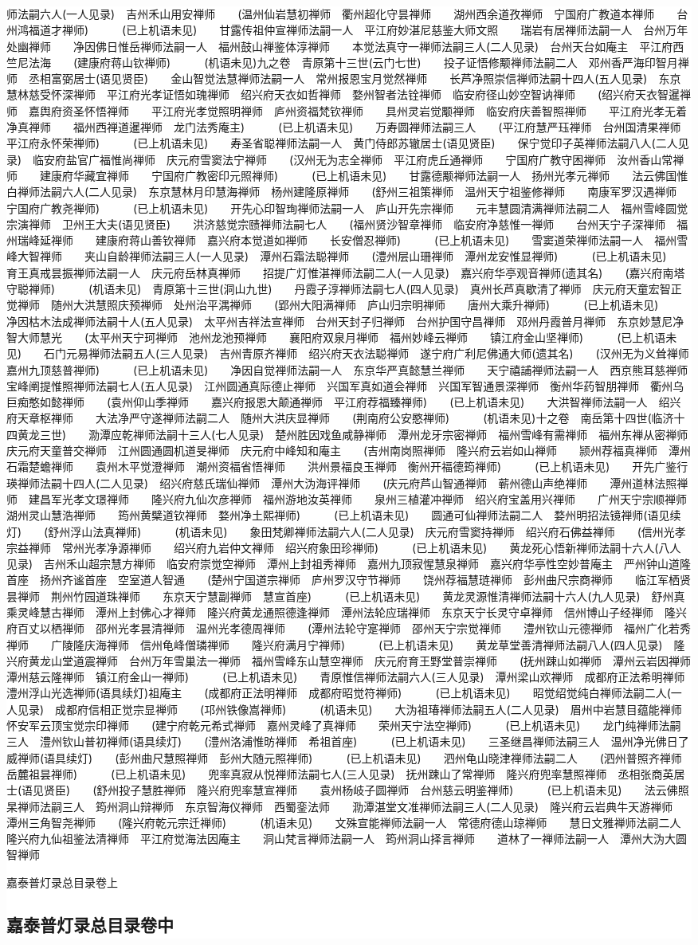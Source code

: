 师法嗣六人(一人见录)　吉州禾山用安禅师　　(温州仙岩慧初禅师　衢州超化守昙禅师　　湖州西余道孜禅师　宁国府广教道本禅师　　台州鸿福道才禅师)　　　(已上机语未见)　　甘露传祖仲宣禅师法嗣一人　平江府妙湛尼慈鉴大师文照　　瑞岩有居禅师法嗣一人　台州万年处幽禅师　　净因佛日惟岳禅师法嗣一人　福州鼓山禅鉴体淳禅师　　本觉法真守一禅师法嗣三人(二人见录)　台州天台如庵主　平江府西竺尼法海　　(建康府蒋山钦禅师)　　　(机语未见)九之卷　青原第十三世(云门七世)　　投子证悟修颙禅师法嗣二人　邓州香严海印智月禅师　丞相富弼居士(语见贤臣)　　金山智觉法慧禅师法嗣一人　常州报恩宝月觉然禅师　　长芦净照崇信禅师法嗣十四人(五人见录)　东京慧林慈受怀深禅师　平江府光孝证悟如瑰禅师　绍兴府天衣如哲禅师　婺州智者法铨禅师　临安府径山妙空智讷禅师　　(绍兴府天衣智暹禅师　嘉舆府资圣怀悟禅师　　平江府光孝觉照明禅师　庐州资福梵钦禅师　　具州灵岩觉颙禅师　临安府庆善智照禅师　　平江府光孝无着净真禅师　　福州西禅道暹禅师　龙门法秀庵主)　　　(已上机语未见)　　万寿圆禅师法嗣三人　　(平江府慧严珏禅师　台州国清果禅师　　平江府永怀荣禅师)　　　(已上机语未见)　　寿圣省聪禅师法嗣一人　黄门侍郎苏辙居士(语见贤臣)　　保宁觉印子英禅师法嗣八人(二人见录)　临安府盐官广福惟尚禅师　庆元府雪窦法宁禅师　　(汉州无为志全禅师　平江府虎丘通禅师　　宁国府广教守困禅师　汝州香山常禅师　　建康府华藏宜禅师　　宁国府广教密印元照禅师)　　　(已上机语未见)　　甘露德颙禅师法嗣一人　扬州光孝元禅师　　法云佛国惟白禅师法嗣六人(二人见录)　东京慧林月印慧海禅师　杨州建隆原禅师　　(舒州三祖策禅师　温州天宁祖鉴修禅师　　南康军罗汉遇禅师　宁国府广教尧禅师)　　　(已上机语未见)　　开先心印智珣禅师法嗣一人　庐山开先宗禅师　　元丰慧圆清满禅师法嗣二人　福州雪峰圆觉宗演禅师　卫州王大夫(语见贤臣)　　洪济慈觉宗赜禅师法嗣七人　　(福州贤沙智章禅师　临安府净慈惟一禅师　　台州天宁子深禅师　福州瑞峰延禅师　　建康府蒋山善钦禅师　嘉兴府本觉道如禅师　　长安僧忍禅师)　　　(已上机语未见)　　雪窦道荣禅师法嗣一人　福州雪峰大智禅师　　夹山自龄禅师法嗣三人(一人见录)　潭州石霜法聪禅师　　(澧州层山珊禅师　潭州龙安惟显禅师)　　　(已上机语未见)　　育王真戒昙振禅师法嗣一人　庆元府岳林真禅师　　招提广灯惟湛禅师法嗣二人(一人见录)　嘉兴府华亭观音禅师(遗其名)　　(嘉兴府南塔守聪禅师)　　　(机语未见)　青原第十三世(洞山九世)　　丹霞子淳禅师法嗣七人(四人见录)　真州长芦真歇清了禅师　庆元府天童宏智正觉禅师　随州大洪慧照庆预禅师　处州治平湡禅师　　(郢州大阳满禅师　庐山归宗明禅师　　唐州大乘升禅师)　　　(已上机语未见)　　净因枯木法成禅师法嗣十人(五人见录)　太平州吉祥法宣禅师　台州天封子归禅师　台州护国守昌禅师　邓州丹霞普月禅师　东京妙慧尼净智大师慧光　　(太平州天宁珂禅师　池州龙池预禅师　　襄阳府双泉月禅师　福州妙峰云禅师　　镇江府金山坚禅师)　　　(已上机语未见)　　石门元易禅师法嗣五人(三人见录)　吉州青原齐禅师　绍兴府天衣法聪禅师　遂宁府广利尼佛通大师(遗其名)　　(汉州无为义耸禅师　嘉州九顶慈普禅师)　　　(已上机语未见)　　净因自觉禅师法嗣一人　东京华严真懿慧兰禅师　　天宁禧誧禅师法嗣一人　西京熊耳慈禅师　　宝峰阐提惟照禅师法嗣七人(五人见录)　江州圆通真际德止禅师　兴国军真如道会禅师　兴国军智通景深禅师　衡州华药智朋禅师　衢州乌巨痴憨如懿禅师　　(袁州仰山季禅师　　嘉兴府报恩大颠通禅师　平江府荐福臻禅师)　　(已上机语未见)　　大洪智禅师法嗣一人　绍兴府天章枢禅师　　大法净严守遂禅师法嗣二人　随州大洪庆显禅师　　(荆南府公安愍禅师)　　　(机语未见)十之卷　南岳第十四世(临济十四黄龙三世)　　泐潭应乾禅师法嗣十三人(七人见录)　楚州胜因戏鱼咸静禅师　潭州龙牙宗密禅师　福州雪峰有需禅师　福州东禅从密禅师　庆元府天童普交禅师　江州圆通圆机道旻禅师　庆元府中峰知和庵主　　(吉州南岗照禅师　隆兴府云岩如山禅师　　颕州荐福真禅师　潭州石霜楚蟾禅师　　袁州木平觉澄禅师　潮州资福省悟禅师　　洪州景福良玉禅师　衡州开福德筠禅师)　　　(已上机语未见)　　开先广鉴行瑛禅师法嗣十四人(二人见录)　绍兴府慈氏瑞仙禅师　潭州大沩海评禅师　　(庆元府芦山智通禅师　蕲州德山声绝禅师　　潭州道林法照禅师　建昌军光孝文璟禅师　　隆兴府九仙次彦禅师　福州游地汝英禅师　　泉州三植灌冲禅师　绍兴府宝盖用兴禅师　　广州天宁宗顺禅师　湖州灵山慧浩禅师　　筠州黄檗道钦禅师　婺州净土熙禅师)　　　(已上机语未见)　　圆通可仙禅师法嗣二人　婺州明招法镜禅师(语见续灯)　　(舒州浮山法真禅师)　　　(机语未见)　　象田梵卿禅师法嗣六人(二人见录)　庆元府雪窦持禅师　绍兴府石佛益禅师　　(信州光孝宗益禅师　常州光孝净源禅师　　绍兴府九岩仲文禅师　绍兴府象田珍禅师)　　　(已上机语未见)　　黄龙死心悟新禅师法嗣十六人(八人见录)　吉州禾山超宗慧方禅师　临安府崇觉空禅师　潭州上封祖秀禅师　嘉州九顶寂惺慧泉禅师　嘉兴府华亭性空妙普庵主　严州钟山道隆首座　扬州齐谧首座　空室道人智通　　(楚州宁国道宗禅师　庐州罗汉守节禅师　　饶州荐福慧琏禅师　彭州曲尺宗商禅师　　临江军栖贤昙禅师　荆州竹园道珠禅师　　东京天宁慧副禅师　慧宣首座)　　　(已上机语未见)　　黄龙灵源惟清禅师法嗣十六人(九人见录)　舒州真乘灵峰慧古禅师　潭州上封佛心才禅师　隆兴府黄龙通照德逢禅师　潭州法轮应瑞禅师　东京天宁长灵守卓禅师　信州博山子经禅师　隆兴府百丈以栖禅师　邵州光孝昙清禅师　温州光孝德周禅师　　(潭州法轮守寔禅师　邵州天宁宗觉禅师　　澧州钦山元德禅师　福州广化若秀禅师　　广陵隆庆海禅师　信州龟峰僧璘禅师　　隆兴府满月宁禅师)　　　(已上机语未见)　　黄龙草堂善清禅师法嗣八人(四人见录)　隆兴府黄龙山堂道震禅师　台州万年雪巢法一禅师　福州雪峰东山慧空禅师　庆元府育王野堂普崇禅师　　(抚州踈山如禅师　潭州云岩因禅师　　潭州慈云隆禅师　镇江府金山一禅师)　　　(已上机语未见)　　青原惟信禅师法嗣六人(三人见录)　潭州梁山欢禅师　成都府正法希明禅师　澧州浮山光选禅师(语具续灯)祖庵主　　(成都府正法明禅师　成都府昭觉符禅师)　　　(已上机语未见)　　昭觉绍觉纯白禅师法嗣二人(一人见录)　成都府信相正觉宗显禅师　　(邛州铁像嵩禅师)　　　(机语未见)　　大沩祖瑃禅师法嗣五人(二人见录)　眉州中岩慧目蕴能禅师　怀安军云顶宝觉宗印禅师　　(建宁府乾元希式禅师　嘉州灵峰了真禅师　　荣州天宁法空禅师)　　　(已上机语未见)　　龙门纯禅师法嗣三人　澧州钦山普初禅师(语具续灯)　　(澧州洛浦惟昉禅师　希祖首座)　　　(已上机语未见)　　三圣继昌禅师法嗣三人　温州净光佛日了威禅师(语具续灯)　　(彭州曲尺慧照禅师　彭州大随元照禅师)　　　(已上机语未见)　　泗州龟山晓津禅师法嗣二人　　(泗州普照齐禅师　岳麓祖昙禅师)　　　(已上机语未见)　　兜率真寂从悦禅师法嗣七人(三人见录)　抚州踈山了常禅师　隆兴府兜率慧照禅师　丞相张商英居士(语见贤臣)　　(舒州投子慧胜禅师　隆兴府兜率慧宣禅师　　袁州杨岐子圆禅师　台州慈云明鉴禅师)　　　(已上机语未见)　　法云佛照杲禅师法嗣三人　筠州洞山辩禅师　东京智海仪禅师　西蜀銮法师　　泐潭湛堂文准禅师法嗣三人(二人见录)　隆兴府云岩典牛天游禅师　潭州三角智尧禅师　　(隆兴府乾元宗迁禅师)　　　(机语未见)　　文殊宣能禅师法嗣一人　常德府德山琼禅师　　慧日文雅禅师法嗣二人　隆兴府九仙祖鉴法清禅师　平江府觉海法因庵主　　洞山梵言禅师法嗣一人　筠州洞山择言禅师　　道林了一禅师法嗣一人　潭州大沩大圆智禅师  

嘉泰普灯录总目录卷上  

## 嘉泰普灯录总目录卷中  
